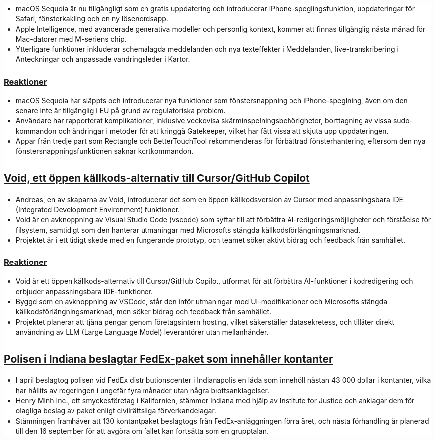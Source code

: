 - macOS Sequoia är nu tillgängligt som en gratis uppdatering och introducerar iPhone-speglingsfunktion, uppdateringar för Safari, fönsterkakling och en ny lösenordsapp.
- Apple Intelligence, med avancerade generativa modeller och personlig kontext, kommer att finnas tillgänglig nästa månad för Mac-datorer med M-seriens chip.
- Ytterligare funktioner inkluderar schemalagda meddelanden och nya texteffekter i Meddelanden, live-transkribering i Anteckningar och anpassade vandringsleder i Kartor.

### [Reaktioner](https://news.ycombinator.com/item?id=41559761)

- macOS Sequoia har släppts och introducerar nya funktioner som fönstersnappning och iPhone-speglning, även om den senare inte är tillgänglig i EU på grund av regulatoriska problem.
- Användare har rapporterat komplikationer, inklusive veckovisa skärminspelningsbehörigheter, borttagning av vissa sudo-kommandon och ändringar i metoder för att kringgå Gatekeeper, vilket har fått vissa att skjuta upp uppdateringen.
- Appar från tredje part som Rectangle och BetterTouchTool rekommenderas för förbättrad fönsterhantering, eftersom den nya fönstersnappningsfunktionen saknar kortkommandon.

## [Void, ett öppen källkods-alternativ till Cursor/GitHub Copilot](https://github.com/voideditor/void)

- Andreas, en av skaparna av Void, introducerar det som en öppen källkodsversion av Cursor med anpassningsbara IDE (Integrated Development Environment) funktioner.
- Void är en avknoppning av Visual Studio Code (vscode) som syftar till att förbättra AI-redigeringsmöjligheter och förståelse för filsystem, samtidigt som den hanterar utmaningar med Microsofts stängda källkodsförlängningsmarknad.
- Projektet är i ett tidigt skede med en fungerande prototyp, och teamet söker aktivt bidrag och feedback från samhället.

### [Reaktioner](https://news.ycombinator.com/item?id=41563958)

- Void är ett öppen källkods-alternativ till Cursor/GitHub Copilot, utformat för att förbättra AI-funktioner i kodredigering och erbjuder anpassningsbara IDE-funktioner.
- Byggd som en avknoppning av VSCode, står den inför utmaningar med UI-modifikationer och Microsofts stängda källkodsförlängningsmarknad, men söker bidrag och feedback från samhället.
- Projektet planerar att tjäna pengar genom företagsintern hosting, vilket säkerställer datasekretess, och tillåter direkt användning av LLM (Large Language Model) leverantörer utan mellanhänder.

## [Polisen i Indiana beslagtar FedEx-paket som innehåller kontanter](https://www.indystar.com/story/news/local/2024/08/13/california-jewelry-business-sues-indiana-over-seized-cash-fedex-henry-minh-inc/74788610007/)

- I april beslagtog polisen vid FedEx distributionscenter i Indianapolis en låda som innehöll nästan 43 000 dollar i kontanter, vilka har hållits av regeringen i ungefär fyra månader utan några brottsanklagelser.
- Henry Minh Inc., ett smyckesföretag i Kalifornien, stämmer Indiana med hjälp av Institute for Justice och anklagar dem för olagliga beslag av paket enligt civilrättsliga förverkandelagar.
- Stämningen framhäver att 130 kontantpaket beslagtogs från FedEx-anläggningen förra året, och nästa förhandling är planerad till den 16 september för att avgöra om fallet kan fortsätta som en grupptalan.
